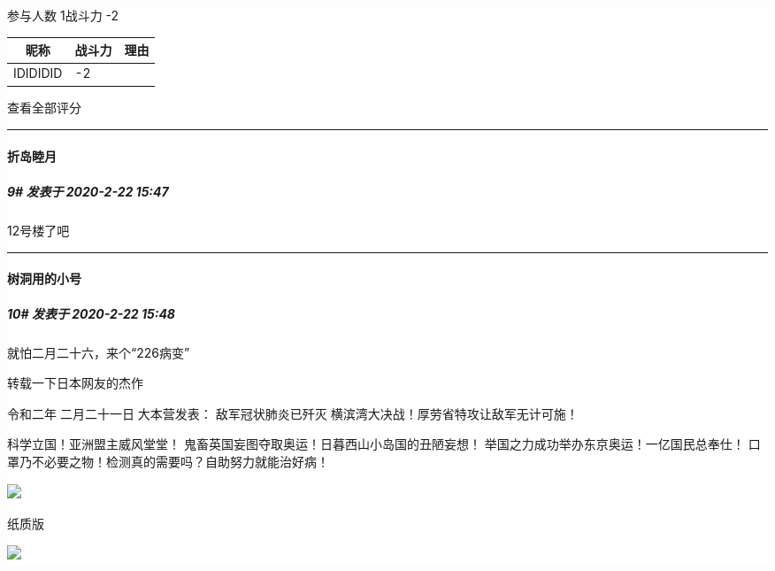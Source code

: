 



 参与人数 1战斗力 -2

|昵称|战斗力|理由|
|----|---|---|
| IDIDIDID|-2||



查看全部评分






-----

####  折岛睦月  
##### 9#       发表于 2020-2-22 15:47




12号楼了吧







-----

####  树洞用的小号  
##### 10#       发表于 2020-2-22 15:48



就怕二月二十六，来个“226病变”

转载一下日本网友的杰作


令和二年 二月二十一日 大本营发表：
敌军冠状肺炎已歼灭
横滨湾大决战！厚劳省特攻让敌军无计可施！

科学立国！亚洲盟主威风堂堂！
鬼畜英国妄图夺取奥运！日暮西山小岛国的丑陋妄想！
举国之力成功举办东京奥运！一亿国民总奉仕！
口罩乃不必要之物！检测真的需要吗？自助努力就能治好病！


<img src="https://img.saraba1st.com/forum/202002/22/154417dqvqxd4obvsqmold.jpg" referrerpolicy="no-referrer">


纸质版

<img src="https://img.saraba1st.com/forum/202002/22/154426gloilizb5mab9own.jpg" referrerpolicy="no-referrer">


